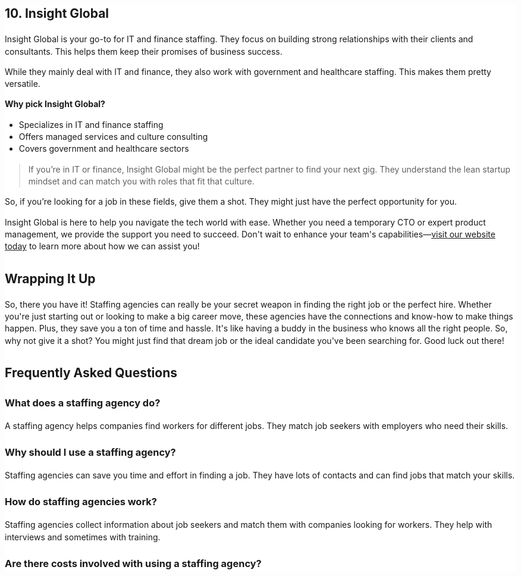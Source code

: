 ## 10\. Insight Global

Insight Global is your go-to for IT and finance staffing. They focus on building strong relationships with their clients and consultants. This helps them keep their promises of business success.

While they mainly deal with IT and finance, they also work with government and healthcare staffing. This makes them pretty versatile.

**Why pick Insight Global?**

*   Specializes in IT and finance staffing
*   Offers managed services and culture consulting
*   Covers government and healthcare sectors

> If you’re in IT or finance, Insight Global might be the perfect partner to find your next gig. They understand the lean startup mindset and can match you with roles that fit that culture.

So, if you’re looking for a job in these fields, give them a shot. They might just have the perfect opportunity for you.

Insight Global is here to help you navigate the tech world with ease. Whether you need a temporary CTO or expert product management, we provide the support you need to succeed. Don't wait to enhance your team's capabilities—[visit our website today](https://jetthoughts.com) to learn more about how we can assist you!

## Wrapping It Up

So, there you have it! Staffing agencies can really be your secret weapon in finding the right job or the perfect hire. Whether you're just starting out or looking to make a big career move, these agencies have the connections and know-how to make things happen. Plus, they save you a ton of time and hassle. It's like having a buddy in the business who knows all the right people. So, why not give it a shot? You might just find that dream job or the ideal candidate you've been searching for. Good luck out there!

## Frequently Asked Questions

### What does a staffing agency do?

A staffing agency helps companies find workers for different jobs. They match job seekers with employers who need their skills.

### Why should I use a staffing agency?

Staffing agencies can save you time and effort in finding a job. They have lots of contacts and can find jobs that match your skills.

### How do staffing agencies work?

Staffing agencies collect information about job seekers and match them with companies looking for workers. They help with interviews and sometimes with training.

### Are there costs involved with using a staffing agency?
